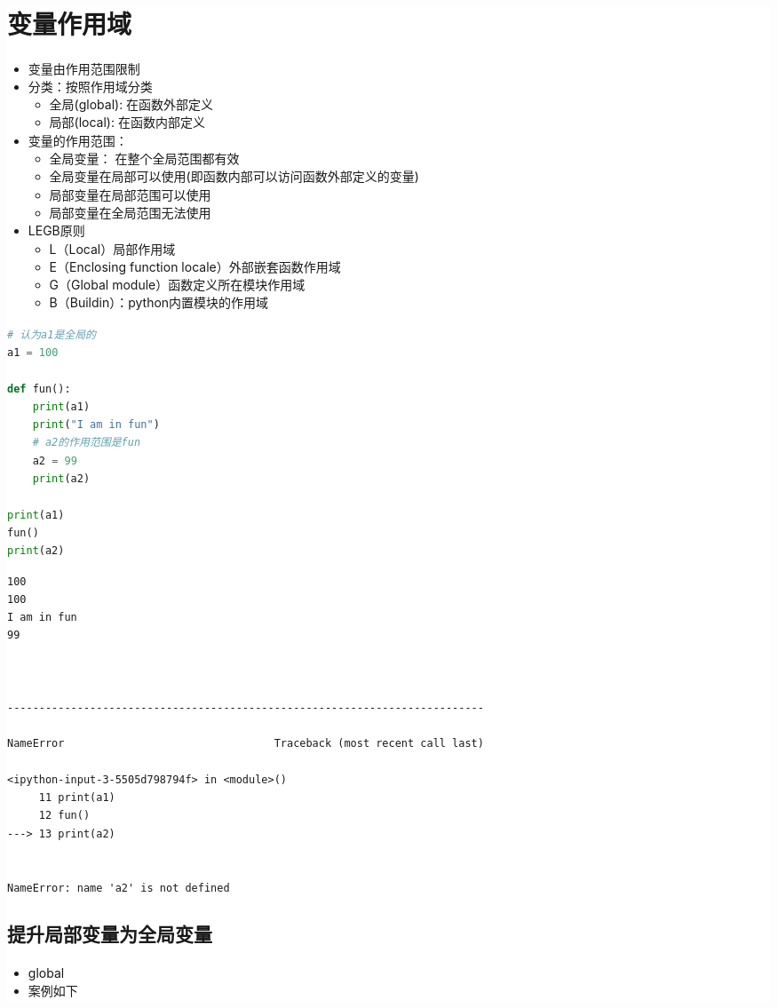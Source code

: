 
# 变量作用域
- 变量由作用范围限制
- 分类：按照作用域分类
    - 全局(global): 在函数外部定义
    - 局部(local): 在函数内部定义
- 变量的作用范围：
    - 全局变量： 在整个全局范围都有效
    - 全局变量在局部可以使用(即函数内部可以访问函数外部定义的变量)
    - 局部变量在局部范围可以使用
    - 局部变量在全局范围无法使用
- LEGB原则
    - L（Local）局部作用域
    - E（Enclosing function locale）外部嵌套函数作用域
    - G（Global module）函数定义所在模块作用域
    - B（Buildin）：python内置模块的作用域


```python
# 认为a1是全局的
a1 = 100

def fun():
    print(a1)
    print("I am in fun")
    # a2的作用范围是fun
    a2 = 99
    print(a2)
    
print(a1)
fun()
print(a2)
```

    100
    100
    I am in fun
    99



    ---------------------------------------------------------------------------

    NameError                                 Traceback (most recent call last)

    <ipython-input-3-5505d798794f> in <module>()
         11 print(a1)
         12 fun()
    ---> 13 print(a2)
    

    NameError: name 'a2' is not defined


## 提升局部变量为全局变量
- global
- 案例如下
